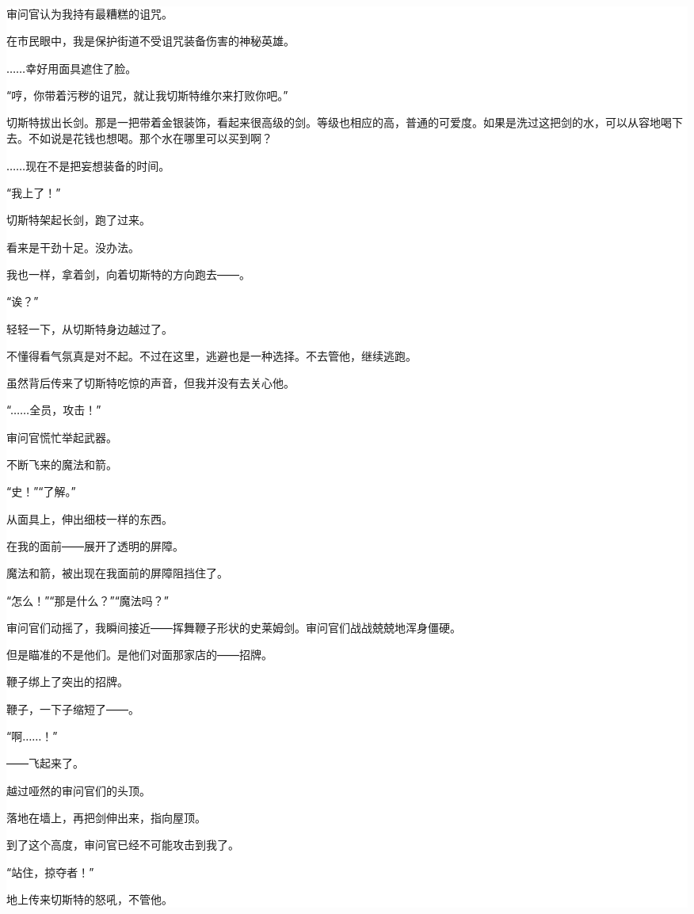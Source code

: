 审问官认为我持有最糟糕的诅咒。

在市民眼中，我是保护街道不受诅咒装备伤害的神秘英雄。

……幸好用面具遮住了脸。

“哼，你带着污秽的诅咒，就让我切斯特维尔来打败你吧。”

切斯特拔出长剑。那是一把带着金银装饰，看起来很高级的剑。等级也相应的高，普通的可爱度。如果是洗过这把剑的水，可以从容地喝下去。不如说是花钱也想喝。那个水在哪里可以买到啊？

……现在不是把妄想装备的时间。

“我上了！”

切斯特架起长剑，跑了过来。

看来是干劲十足。没办法。

我也一样，拿着剑，向着切斯特的方向跑去——。

“诶？”

轻轻一下，从切斯特身边越过了。

不懂得看气氛真是对不起。不过在这里，逃避也是一种选择。不去管他，继续逃跑。

虽然背后传来了切斯特吃惊的声音，但我并没有去关心他。

“……全员，攻击！”

审问官慌忙举起武器。

不断飞来的魔法和箭。

“史！”“了解。”

从面具上，伸出细枝一样的东西。

在我的面前——展开了透明的屏障。

魔法和箭，被出现在我面前的屏障阻挡住了。

“怎么！”“那是什么？”“魔法吗？”

审问官们动摇了，我瞬间接近——挥舞鞭子形状的史莱姆剑。审问官们战战兢兢地浑身僵硬。

但是瞄准的不是他们。是他们对面那家店的——招牌。

鞭子绑上了突出的招牌。

鞭子，一下子缩短了——。

“啊……！”

——飞起来了。

越过哑然的审问官们的头顶。

落地在墙上，再把剑伸出来，指向屋顶。

到了这个高度，审问官已经不可能攻击到我了。

“站住，掠夺者！”

地上传来切斯特的怒吼，不管他。
